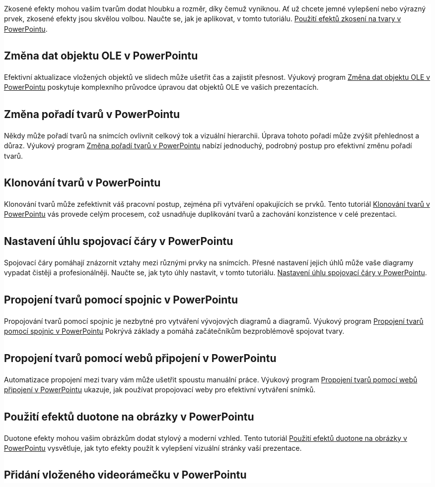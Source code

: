 Zkosené efekty mohou vašim tvarům dodat hloubku a rozměr, díky čemuž vyniknou. Ať už chcete jemné vylepšení nebo výrazný prvek, zkosené efekty jsou skvělou volbou. Naučte se, jak je aplikovat, v tomto tutoriálu. [Použití efektů zkosení na tvary v PowerPointu](./apply-bevel-effects-shapes-powerpoint/).

## Změna dat objektu OLE v PowerPointu

Efektivní aktualizace vložených objektů ve slidech může ušetřit čas a zajistit přesnost. Výukový program [Změna dat objektu OLE v PowerPointu](./change-ole-object-data-powerpoint/) poskytuje komplexního průvodce úpravou dat objektů OLE ve vašich prezentacích.

## Změna pořadí tvarů v PowerPointu

Někdy může pořadí tvarů na snímcích ovlivnit celkový tok a vizuální hierarchii. Úprava tohoto pořadí může zvýšit přehlednost a důraz. Výukový program [Změna pořadí tvarů v PowerPointu](./change-shape-order-powerpoint/) nabízí jednoduchý, podrobný postup pro efektivní změnu pořadí tvarů.

## Klonování tvarů v PowerPointu

Klonování tvarů může zefektivnit váš pracovní postup, zejména při vytváření opakujících se prvků. Tento tutoriál [Klonování tvarů v PowerPointu](./clone-shapes-powerpoint/) vás provede celým procesem, což usnadňuje duplikování tvarů a zachování konzistence v celé prezentaci.

## Nastavení úhlu spojovací čáry v PowerPointu

Spojovací čáry pomáhají znázornit vztahy mezi různými prvky na snímcích. Přesné nastavení jejich úhlů může vaše diagramy vypadat čistěji a profesionálněji. Naučte se, jak tyto úhly nastavit, v tomto tutoriálu. [Nastavení úhlu spojovací čáry v PowerPointu](./set-connector-line-angle-powerpoint/).

## Propojení tvarů pomocí spojnic v PowerPointu

Propojování tvarů pomocí spojnic je nezbytné pro vytváření vývojových diagramů a diagramů. Výukový program [Propojení tvarů pomocí spojnic v PowerPointu](./connect-shapes-using-connectors-powerpoint/) Pokrývá základy a pomáhá začátečníkům bezproblémově spojovat tvary.

## Propojení tvarů pomocí webů připojení v PowerPointu

Automatizace propojení mezi tvary vám může ušetřit spoustu manuální práce. Výukový program [Propojení tvarů pomocí webů připojení v PowerPointu](./connect-shapes-using-connection-sites-powerpoint/) ukazuje, jak používat propojovací weby pro efektivní vytváření snímků.

## Použití efektů duotone na obrázky v PowerPointu

Duotone efekty mohou vašim obrázkům dodat stylový a moderní vzhled. Tento tutoriál [Použití efektů duotone na obrázky v PowerPointu](./apply-duotone-effects-images-powerpoint/) vysvětluje, jak tyto efekty použít k vylepšení vizuální stránky vaší prezentace.

## Přidání vloženého videorámečku v PowerPointu
